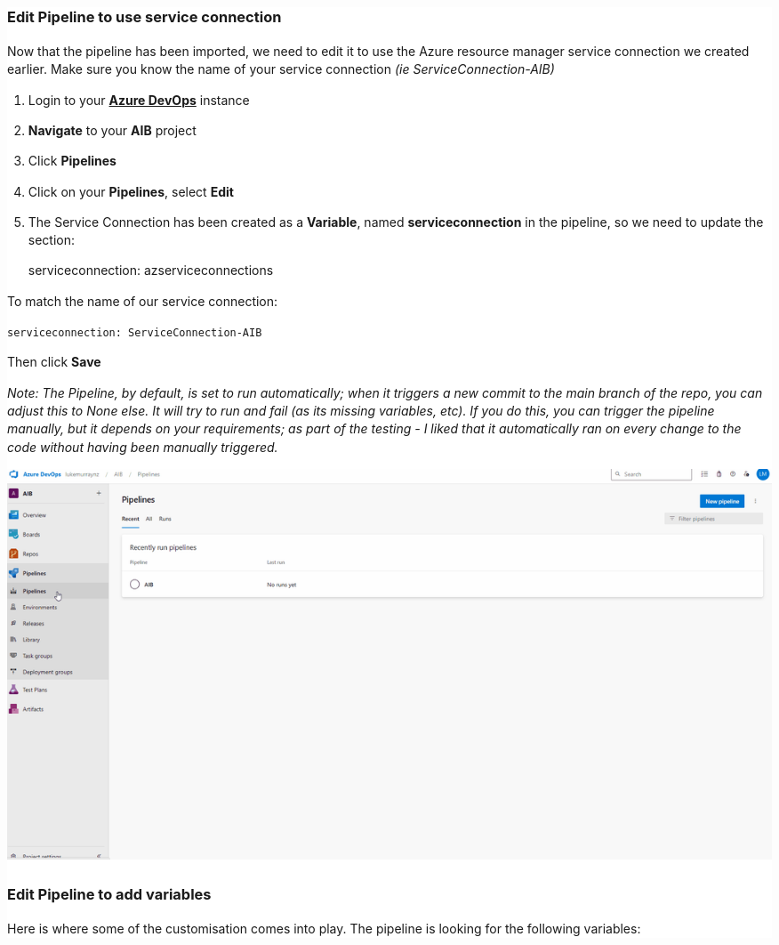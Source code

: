 ### Edit Pipeline to use service connection

Now that the pipeline has been imported, we need to edit it to use the Azure resource manager service connection we created earlier. Make sure you know the name of your service connection *(ie ServiceConnection-AIB)*

1. Login to your **[Azure DevOps](https://dev.azure.com/)** instance
1. **Navigate** to your **AIB** project
1. Click **Pipelines**
1. Click on your **Pipelines**, select **Edit**
1. The Service Connection has been created as a **Variable**, named **serviceconnection** in the pipeline, so we need to update the section:

    serviceconnection: azserviceconnections

To match the name of our service connection:

    serviceconnection: ServiceConnection-AIB

Then click **Save**

*Note: The Pipeline, by default, is set to run automatically; when it triggers a new commit to the main branch of the repo, you can adjust this to None else. It will try to run and fail *(as its missing variables, etc)*. If you do this, you can trigger the pipeline manually, but it depends on your requirements; as part of the testing - I liked that it automatically ran on every change to the code without having been manually triggered.*

![Azure DevOps - Edit Pipeline](/images/posts/Edit-AzureDevOpsPiipelineServiceConnection-AIBProject.gif)

### Edit Pipeline to add variables

Here is where some of the customisation comes into play. The pipeline is looking for the following variables:
